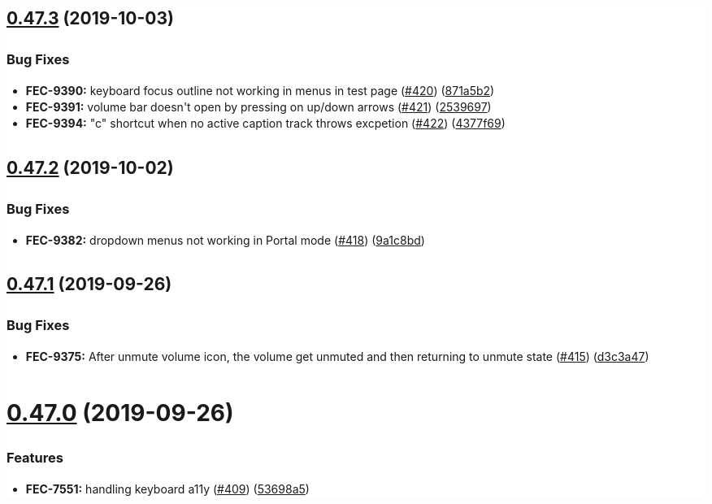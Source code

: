

<a name="0.47.3"></a>
## [0.47.3](https://github.com/kaltura/playkit-js-ui/compare/v0.47.2...v0.47.3) (2019-10-03)


### Bug Fixes

* **FEC-9390:** keyboard focus outline not working in menus in test page ([#420](https://github.com/kaltura/playkit-js-ui/issues/420)) ([871a5b2](https://github.com/kaltura/playkit-js-ui/commit/871a5b2))
* **FEC-9391:** volume bar doesn't open by pressing on up/down arrows ([#421](https://github.com/kaltura/playkit-js-ui/issues/421)) ([2539697](https://github.com/kaltura/playkit-js-ui/commit/2539697))
* **FEC-9394:** "c" shortcut when no active caption track throws excpetion ([#422](https://github.com/kaltura/playkit-js-ui/issues/422)) ([4377f69](https://github.com/kaltura/playkit-js-ui/commit/4377f69))



<a name="0.47.2"></a>
## [0.47.2](https://github.com/kaltura/playkit-js-ui/compare/v0.47.1...v0.47.2) (2019-10-02)


### Bug Fixes

* **FEC-9382:** dropdown menus not working in Portal mode ([#418](https://github.com/kaltura/playkit-js-ui/issues/418)) ([9a1c8bd](https://github.com/kaltura/playkit-js-ui/commit/9a1c8bd))



<a name="0.47.1"></a>
## [0.47.1](https://github.com/kaltura/playkit-js-ui/compare/v0.47.0...v0.47.1) (2019-09-26)


### Bug Fixes

* **FEC-9375:** After unmute volume icon, the volume get unmuted and then returning to unmute state ([#415](https://github.com/kaltura/playkit-js-ui/issues/415)) ([d3c3a47](https://github.com/kaltura/playkit-js-ui/commit/d3c3a47))



<a name="0.47.0"></a>
# [0.47.0](https://github.com/kaltura/playkit-js-ui/compare/v0.46.0...v0.47.0) (2019-09-26)


### Features

* **FEC-7551:** handling keyboard a11y ([#409](https://github.com/kaltura/playkit-js-ui/issues/409)) ([53698a5](https://github.com/kaltura/playkit-js-ui/commit/53698a5))
